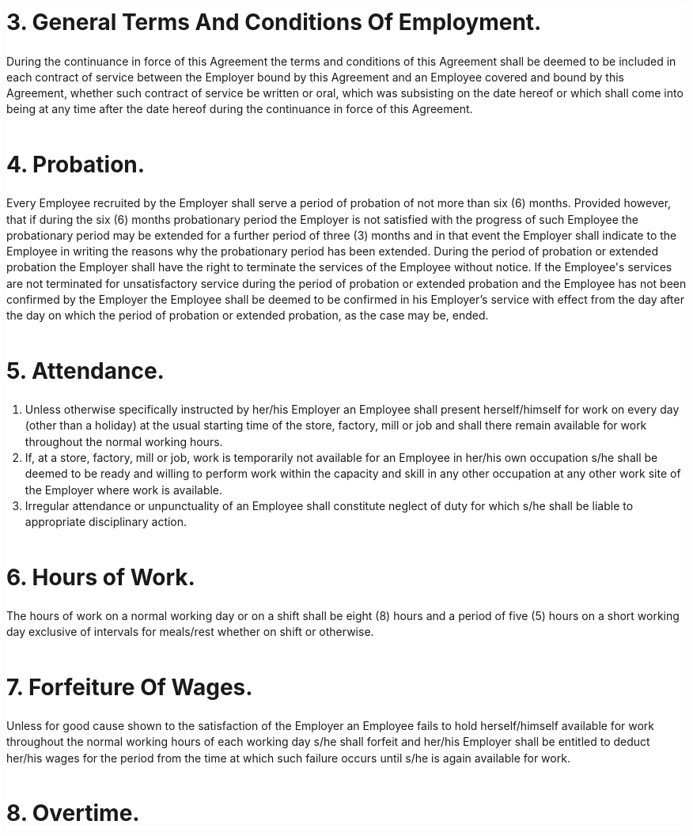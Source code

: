# 3. General Terms And Conditions Of Employment.

During the continuance in force of this Agreement the terms and conditions of this Agreement shall be deemed to be included in each contract of service between the Employer bound by this Agreement and an Employee covered and bound by this Agreement, whether such contract of service be written or oral, which was subsisting on the date hereof or which shall come into being at any time after the date hereof during the continuance in force of this Agreement.

# 4. Probation.

Every Employee recruited by the Employer shall serve a period of probation of not more than six (6) months. Provided however, that if during the six (6) months probationary period the Employer is not satisfied with the progress of such Employee the probationary period may be extended for a further period of three (3) months and in that event the Employer shall indicate to the Employee in writing the reasons why the probationary period has been extended. During the period of probation or extended probation the Employer shall have the right to terminate the services of the Employee without notice. If the Employee's services are not terminated for unsatisfactory service during the period of probation or extended probation and the Employee has not been confirmed by the Employer the Employee shall be deemed to be confirmed in his Employer’s service with effect from the day after the day on which the period of probation or extended probation, as the case may be, ended.

# 5. Attendance.

1. Unless otherwise specifically instructed by her/his Employer an Employee shall present herself/himself for work on every day (other than a holiday) at the usual starting time of the store, factory, mill or job and shall there remain available for work throughout the normal working hours.
2. If, at a store, factory, mill or job, work is temporarily not available for an Employee in her/his own occupation s/he shall be deemed to be ready and willing to perform work within the capacity and skill in any other occupation at any other work site of the Employer where work is available.
3. Irregular attendance or unpunctuality of an Employee shall constitute neglect of duty for which s/he shall be liable to appropriate disciplinary action.

# 6. Hours of Work.

The hours of work on a normal working day or on a shift shall be eight (8) hours and a period of five (5) hours on a short working day exclusive of intervals for meals/rest whether on shift or otherwise.

# 7. Forfeiture Of Wages.

Unless for good cause shown to the satisfaction of the Employer an Employee fails to hold herself/himself available for work throughout the normal working hours of each working day s/he shall forfeit and her/his Employer shall be entitled to deduct her/his wages for the period from the time at which such failure occurs until s/he is again available for work.

# 8. Overtime.
